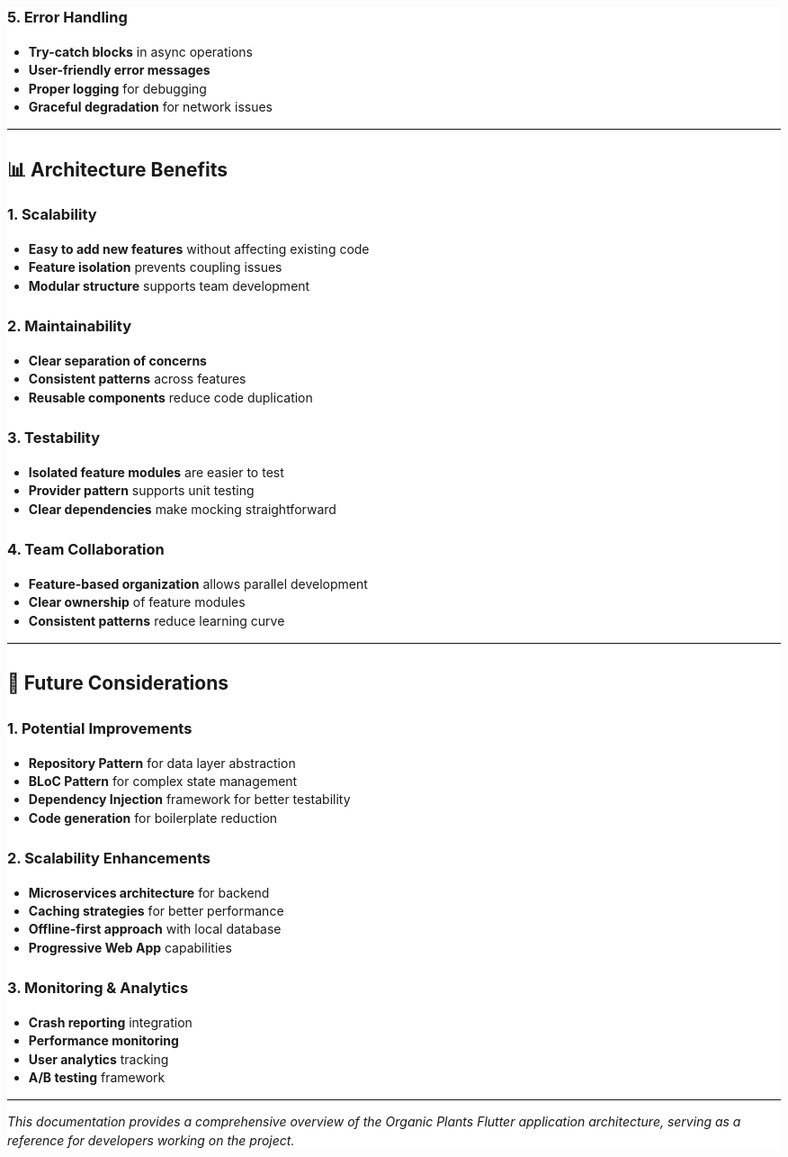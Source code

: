 ### 5. Error Handling
- **Try-catch blocks** in async operations
- **User-friendly error messages**
- **Proper logging** for debugging
- **Graceful degradation** for network issues

---

## 📊 Architecture Benefits

### 1. Scalability
- **Easy to add new features** without affecting existing code
- **Feature isolation** prevents coupling issues
- **Modular structure** supports team development

### 2. Maintainability
- **Clear separation of concerns**
- **Consistent patterns** across features
- **Reusable components** reduce code duplication

### 3. Testability
- **Isolated feature modules** are easier to test
- **Provider pattern** supports unit testing
- **Clear dependencies** make mocking straightforward

### 4. Team Collaboration
- **Feature-based organization** allows parallel development
- **Clear ownership** of feature modules
- **Consistent patterns** reduce learning curve

---

## 🔮 Future Considerations

### 1. Potential Improvements
- **Repository Pattern** for data layer abstraction
- **BLoC Pattern** for complex state management
- **Dependency Injection** framework for better testability
- **Code generation** for boilerplate reduction

### 2. Scalability Enhancements
- **Microservices architecture** for backend
- **Caching strategies** for better performance
- **Offline-first approach** with local database
- **Progressive Web App** capabilities

### 3. Monitoring & Analytics
- **Crash reporting** integration
- **Performance monitoring**
- **User analytics** tracking
- **A/B testing** framework

---

*This documentation provides a comprehensive overview of the Organic Plants Flutter application architecture, serving as a reference for developers working on the project.* 
